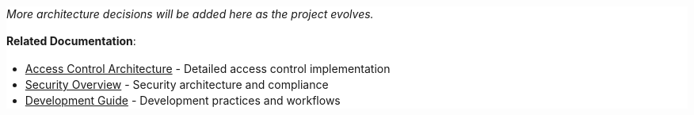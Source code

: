 
*More architecture decisions will be added here as the project evolves.*

**Related Documentation**:
- [Access Control Architecture](access-control-architecture.md) - Detailed access control implementation
- [Security Overview](security.md) - Security architecture and compliance
- [Development Guide](development.md) - Development practices and workflows 